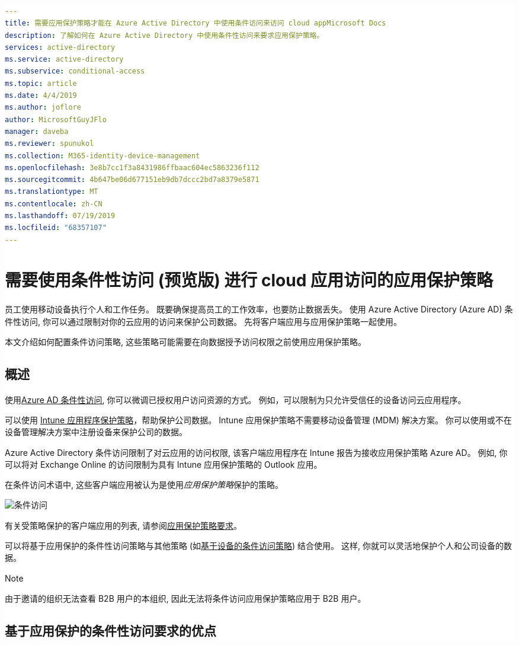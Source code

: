 ```yaml
---
title: 需要应用保护策略才能在 Azure Active Directory 中使用条件访问来访问 cloud appMicrosoft Docs
description: 了解如何在 Azure Active Directory 中使用条件性访问来要求应用保护策略。
services: active-directory
ms.service: active-directory
ms.subservice: conditional-access
ms.topic: article
ms.date: 4/4/2019
ms.author: joflore
author: MicrosoftGuyJFlo
manager: daveba
ms.reviewer: spunukol
ms.collection: M365-identity-device-management
ms.openlocfilehash: 3e8b7cc1f3a8431986ffbaac604ec5863236f112
ms.sourcegitcommit: 4b647be06d677151eb9db7dccc2bd7a8379e5871
ms.translationtype: MT
ms.contentlocale: zh-CN
ms.lasthandoff: 07/19/2019
ms.locfileid: "68357107"
---
```

# <a name="require-app-protection-policy-for-cloud-app-access-with-conditional-access-preview"></a>需要使用条件性访问 (预览版) 进行 cloud 应用访问的应用保护策略

员工使用移动设备执行个人和工作任务。 既要确保提高员工的工作效率，也要防止数据丢失。 使用 Azure Active Directory (Azure AD) 条件性访问, 你可以通过限制对你的云应用的访问来保护公司数据。 先将客户端应用与应用保护策略一起使用。

本文介绍如何配置条件访问策略, 这些策略可能需要在向数据授予访问权限之前使用应用保护策略。

## <a name="overview"></a>概述

使用[Azure AD 条件性访问](overview.md), 你可以微调已授权用户访问资源的方式。 例如，可以限制为只允许受信任的设备访问云应用程序。

可以使用 [Intune 应用程序保护策略](https://docs.microsoft.com/intune/app-protection-policy)，帮助保护公司数据。 Intune 应用保护策略不需要移动设备管理 (MDM) 解决方案。 你可以使用或不在设备管理解决方案中注册设备来保护公司的数据。

Azure Active Directory 条件访问限制了对云应用的访问权限, 该客户端应用程序在 Intune 报告为接收应用保护策略 Azure AD。 例如, 你可以将对 Exchange Online 的访问限制为具有 Intune 应用保护策略的 Outlook 应用。

在条件访问术语中, 这些客户端应用被认为是使用*应用保护策略*保护的策略。  

![条件访问](./media/app-protection-based-conditional-access/05.png)

有关受策略保护的客户端应用的列表, 请参阅[应用保护策略要求](technical-reference.md#approved-client-app-requirement)。

可以将基于应用保护的条件性访问策略与其他策略 (如[基于设备的条件访问策略](require-managed-devices.md)) 结合使用。 这样, 你就可以灵活地保护个人和公司设备的数据。

> [!NOTE]
> 由于邀请的组织无法查看 B2B 用户的本组织, 因此无法将条件访问应用保护策略应用于 B2B 用户。

## <a name="benefits-of-app-protection-based-conditional-access-requirement"></a>基于应用保护的条件性访问要求的优点
